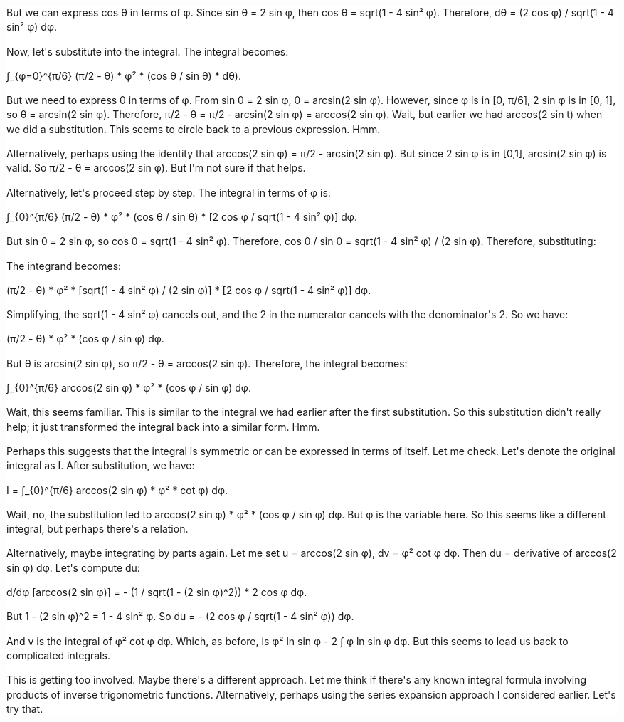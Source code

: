 But we can express cos θ in terms of φ. Since sin θ = 2 sin φ, then cos θ = sqrt(1 - 4 sin² φ). Therefore, dθ = (2 cos φ) / sqrt(1 - 4 sin² φ) dφ.

Now, let's substitute into the integral. The integral becomes:

∫_{φ=0}^{π/6} (π/2 - θ) * φ² * (cos θ / sin θ) * dθ).

But we need to express θ in terms of φ. From sin θ = 2 sin φ, θ = arcsin(2 sin φ). However, since φ is in [0, π/6], 2 sin φ is in [0, 1], so θ = arcsin(2 sin φ). Therefore, π/2 - θ = π/2 - arcsin(2 sin φ) = arccos(2 sin φ). Wait, but earlier we had arccos(2 sin t) when we did a substitution. This seems to circle back to a previous expression. Hmm.

Alternatively, perhaps using the identity that arccos(2 sin φ) = π/2 - arcsin(2 sin φ). But since 2 sin φ is in [0,1], arcsin(2 sin φ) is valid. So π/2 - θ = arccos(2 sin φ). But I'm not sure if that helps.

Alternatively, let's proceed step by step. The integral in terms of φ is:

∫_{0}^{π/6} (π/2 - θ) * φ² * (cos θ / sin θ) * [2 cos φ / sqrt(1 - 4 sin² φ)] dφ.

But sin θ = 2 sin φ, so cos θ = sqrt(1 - 4 sin² φ). Therefore, cos θ / sin θ = sqrt(1 - 4 sin² φ) / (2 sin φ). Therefore, substituting:

The integrand becomes:

(π/2 - θ) * φ² * [sqrt(1 - 4 sin² φ) / (2 sin φ)] * [2 cos φ / sqrt(1 - 4 sin² φ)] dφ.

Simplifying, the sqrt(1 - 4 sin² φ) cancels out, and the 2 in the numerator cancels with the denominator's 2. So we have:

(π/2 - θ) * φ² * (cos φ / sin φ) dφ.

But θ is arcsin(2 sin φ), so π/2 - θ = arccos(2 sin φ). Therefore, the integral becomes:

∫_{0}^{π/6} arccos(2 sin φ) * φ² * (cos φ / sin φ) dφ.

Wait, this seems familiar. This is similar to the integral we had earlier after the first substitution. So this substitution didn't really help; it just transformed the integral back into a similar form. Hmm.

Perhaps this suggests that the integral is symmetric or can be expressed in terms of itself. Let me check. Let's denote the original integral as I. After substitution, we have:

I = ∫_{0}^{π/6} arccos(2 sin φ) * φ² * cot φ) dφ.

Wait, no, the substitution led to arccos(2 sin φ) * φ² * (cos φ / sin φ) dφ. But φ is the variable here. So this seems like a different integral, but perhaps there's a relation.

Alternatively, maybe integrating by parts again. Let me set u = arccos(2 sin φ), dv = φ² cot φ dφ. Then du = derivative of arccos(2 sin φ) dφ. Let's compute du:

d/dφ [arccos(2 sin φ)] = - (1 / sqrt(1 - (2 sin φ)^2)) * 2 cos φ dφ.

But 1 - (2 sin φ)^2 = 1 - 4 sin² φ. So du = - (2 cos φ / sqrt(1 - 4 sin² φ)) dφ.

And v is the integral of φ² cot φ dφ. Which, as before, is φ² ln sin φ - 2 ∫ φ ln sin φ dφ. But this seems to lead us back to complicated integrals. 

This is getting too involved. Maybe there's a different approach. Let me think if there's any known integral formula involving products of inverse trigonometric functions. Alternatively, perhaps using the series expansion approach I considered earlier. Let's try that.
